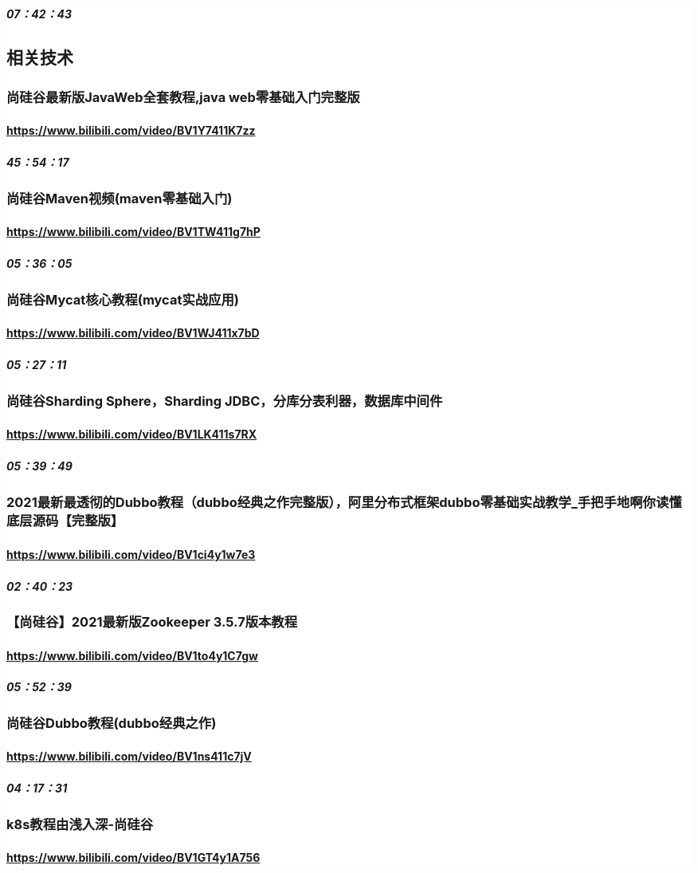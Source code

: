 ##### 07：42：43

## 相关技术

### 尚硅谷最新版JavaWeb全套教程,java web零基础入门完整版

#### https://www.bilibili.com/video/BV1Y7411K7zz

##### 45：54：17

### 尚硅谷Maven视频(maven零基础入门)

#### https://www.bilibili.com/video/BV1TW411g7hP

##### 05：36：05

### 尚硅谷Mycat核心教程(mycat实战应用)

#### https://www.bilibili.com/video/BV1WJ411x7bD

##### 05：27：11

### 尚硅谷Sharding Sphere，Sharding JDBC，分库分表利器，数据库中间件

#### https://www.bilibili.com/video/BV1LK411s7RX

##### 05：39：49

### 2021最新最透彻的Dubbo教程（dubbo经典之作完整版），阿里分布式框架dubbo零基础实战教学_手把手地啊你读懂底层源码【完整版】

#### https://www.bilibili.com/video/BV1ci4y1w7e3

##### 02：40：23

### 【尚硅谷】2021最新版Zookeeper 3.5.7版本教程

#### https://www.bilibili.com/video/BV1to4y1C7gw

##### 05：52：39

### 尚硅谷Dubbo教程(dubbo经典之作)

#### https://www.bilibili.com/video/BV1ns411c7jV

##### 04：17：31

### k8s教程由浅入深-尚硅谷

#### https://www.bilibili.com/video/BV1GT4y1A756
